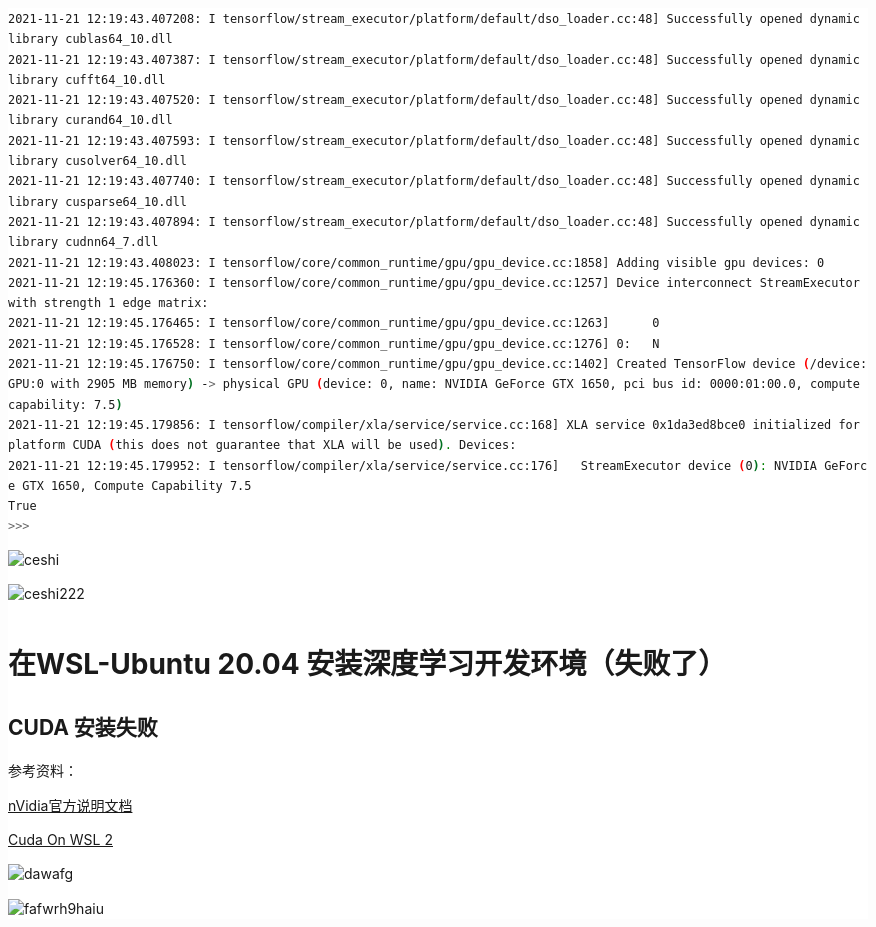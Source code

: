 ```bash
2021-11-21 12:19:43.407208: I tensorflow/stream_executor/platform/default/dso_loader.cc:48] Successfully opened dynamic library cublas64_10.dll
2021-11-21 12:19:43.407387: I tensorflow/stream_executor/platform/default/dso_loader.cc:48] Successfully opened dynamic library cufft64_10.dll
2021-11-21 12:19:43.407520: I tensorflow/stream_executor/platform/default/dso_loader.cc:48] Successfully opened dynamic library curand64_10.dll
2021-11-21 12:19:43.407593: I tensorflow/stream_executor/platform/default/dso_loader.cc:48] Successfully opened dynamic library cusolver64_10.dll
2021-11-21 12:19:43.407740: I tensorflow/stream_executor/platform/default/dso_loader.cc:48] Successfully opened dynamic library cusparse64_10.dll
2021-11-21 12:19:43.407894: I tensorflow/stream_executor/platform/default/dso_loader.cc:48] Successfully opened dynamic library cudnn64_7.dll
2021-11-21 12:19:43.408023: I tensorflow/core/common_runtime/gpu/gpu_device.cc:1858] Adding visible gpu devices: 0
2021-11-21 12:19:45.176360: I tensorflow/core/common_runtime/gpu/gpu_device.cc:1257] Device interconnect StreamExecutor with strength 1 edge matrix:
2021-11-21 12:19:45.176465: I tensorflow/core/common_runtime/gpu/gpu_device.cc:1263]      0
2021-11-21 12:19:45.176528: I tensorflow/core/common_runtime/gpu/gpu_device.cc:1276] 0:   N
2021-11-21 12:19:45.176750: I tensorflow/core/common_runtime/gpu/gpu_device.cc:1402] Created TensorFlow device (/device:GPU:0 with 2905 MB memory) -> physical GPU (device: 0, name: NVIDIA GeForce GTX 1650, pci bus id: 0000:01:00.0, compute capability: 7.5)
2021-11-21 12:19:45.179856: I tensorflow/compiler/xla/service/service.cc:168] XLA service 0x1da3ed8bce0 initialized for platform CUDA (this does not guarantee that XLA will be used). Devices:
2021-11-21 12:19:45.179952: I tensorflow/compiler/xla/service/service.cc:176]   StreamExecutor device (0): NVIDIA GeForce GTX 1650, Compute Capability 7.5
True
>>>
```



![ceshi](https://gitee.com/murphyhou/picgo/raw/master/WSLDLE/ceshi.jpg)

![ceshi222](https://gitee.com/murphyhou/picgo/raw/master/WSLDLE/ceshi222.jpg)





# 在WSL-Ubuntu 20.04 安装深度学习开发环境（失败了）

## CUDA 安装失败

参考资料：

[nVidia官方说明文档](https://docs.nvidia.com/cuda/wsl-user-guide/index.html)

[Cuda On WSL 2](https://www.bilibili.com/video/BV1FZ4y1p7Qp)

![dawafg](https://gitee.com/murphyhou/picgo/raw/master/WSLDLE/dawafg.jpg)

![fafwrh9haiu](https://gitee.com/murphyhou/picgo/raw/master/WSLDLE/fafwrh9haiu.jpg)
